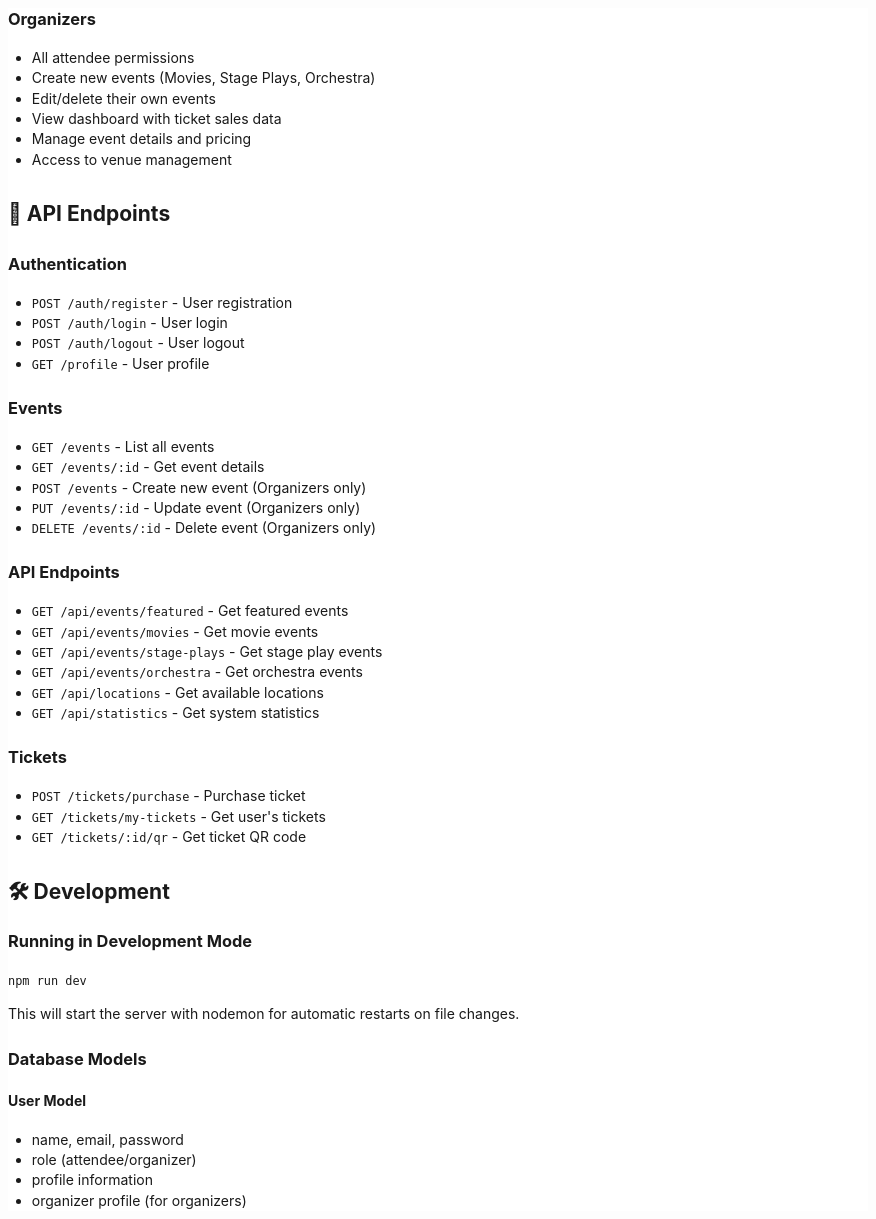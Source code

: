 ### Organizers
* All attendee permissions
* Create new events (Movies, Stage Plays, Orchestra)
* Edit/delete their own events
* View dashboard with ticket sales data
* Manage event details and pricing
* Access to venue management

## 🔌 API Endpoints

### Authentication
* `POST /auth/register` - User registration
* `POST /auth/login` - User login
* `POST /auth/logout` - User logout
* `GET /profile` - User profile

### Events
* `GET /events` - List all events
* `GET /events/:id` - Get event details
* `POST /events` - Create new event (Organizers only)
* `PUT /events/:id` - Update event (Organizers only)
* `DELETE /events/:id` - Delete event (Organizers only)

### API Endpoints
* `GET /api/events/featured` - Get featured events
* `GET /api/events/movies` - Get movie events
* `GET /api/events/stage-plays` - Get stage play events
* `GET /api/events/orchestra` - Get orchestra events
* `GET /api/locations` - Get available locations
* `GET /api/statistics` - Get system statistics

### Tickets
* `POST /tickets/purchase` - Purchase ticket
* `GET /tickets/my-tickets` - Get user's tickets
* `GET /tickets/:id/qr` - Get ticket QR code

## 🛠️ Development

### Running in Development Mode
```bash
npm run dev
```
This will start the server with nodemon for automatic restarts on file changes.

### Database Models

#### User Model
* name, email, password
* role (attendee/organizer)
* profile information
* organizer profile (for organizers)
